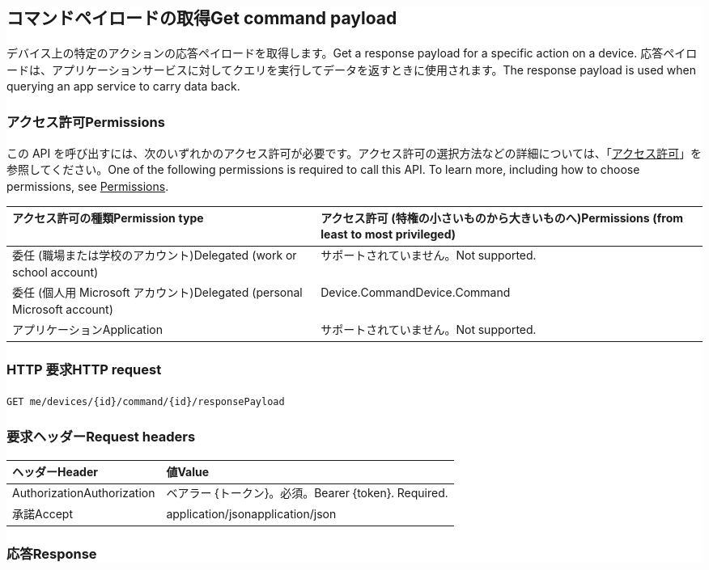 
## <a name="get-command-payload"></a><span data-ttu-id="72f52-150">コマンドペイロードの取得</span><span class="sxs-lookup"><span data-stu-id="72f52-150">Get command payload</span></span>

<span data-ttu-id="72f52-151">デバイス上の特定のアクションの応答ペイロードを取得します。</span><span class="sxs-lookup"><span data-stu-id="72f52-151">Get a response payload for a specific action on a device.</span></span> <span data-ttu-id="72f52-152">応答ペイロードは、アプリケーションサービスに対してクエリを実行してデータを返すときに使用されます。</span><span class="sxs-lookup"><span data-stu-id="72f52-152">The response payload is used when querying an app service to carry data back.</span></span>


### <a name="permissions"></a><span data-ttu-id="72f52-153">アクセス許可</span><span class="sxs-lookup"><span data-stu-id="72f52-153">Permissions</span></span>

<span data-ttu-id="72f52-p107">この API を呼び出すには、次のいずれかのアクセス許可が必要です。アクセス許可の選択方法などの詳細については、「[アクセス許可](/graph/permissions-reference)」を参照してください。</span><span class="sxs-lookup"><span data-stu-id="72f52-p107">One of the following permissions is required to call this API. To learn more, including how to choose permissions, see [Permissions](/graph/permissions-reference).</span></span>

|<span data-ttu-id="72f52-156">アクセス許可の種類</span><span class="sxs-lookup"><span data-stu-id="72f52-156">Permission type</span></span>      | <span data-ttu-id="72f52-157">アクセス許可 (特権の小さいものから大きいものへ)</span><span class="sxs-lookup"><span data-stu-id="72f52-157">Permissions (from least to most privileged)</span></span>              |
|:--------------------|:---------------------------------------------------------|
|<span data-ttu-id="72f52-158">委任 (職場または学校のアカウント)</span><span class="sxs-lookup"><span data-stu-id="72f52-158">Delegated (work or school account)</span></span> | <span data-ttu-id="72f52-159">サポートされていません。</span><span class="sxs-lookup"><span data-stu-id="72f52-159">Not supported.</span></span>    |
|<span data-ttu-id="72f52-160">委任 (個人用 Microsoft アカウント)</span><span class="sxs-lookup"><span data-stu-id="72f52-160">Delegated (personal Microsoft account)</span></span> | <span data-ttu-id="72f52-161">Device.Command</span><span class="sxs-lookup"><span data-stu-id="72f52-161">Device.Command</span></span>    |
|<span data-ttu-id="72f52-162">アプリケーション</span><span class="sxs-lookup"><span data-stu-id="72f52-162">Application</span></span> | <span data-ttu-id="72f52-163">サポートされていません。</span><span class="sxs-lookup"><span data-stu-id="72f52-163">Not supported.</span></span> |

### <a name="http-request"></a><span data-ttu-id="72f52-164">HTTP 要求</span><span class="sxs-lookup"><span data-stu-id="72f52-164">HTTP request</span></span>



```http
GET me/devices/{id}/command/{id}/responsePayload
```

### <a name="request-headers"></a><span data-ttu-id="72f52-165">要求ヘッダー</span><span class="sxs-lookup"><span data-stu-id="72f52-165">Request headers</span></span>

| <span data-ttu-id="72f52-166">ヘッダー</span><span class="sxs-lookup"><span data-stu-id="72f52-166">Header</span></span> |<span data-ttu-id="72f52-167">値</span><span class="sxs-lookup"><span data-stu-id="72f52-167">Value</span></span>
|:----|:------|
|<span data-ttu-id="72f52-168">Authorization</span><span class="sxs-lookup"><span data-stu-id="72f52-168">Authorization</span></span>| <span data-ttu-id="72f52-p108">ベアラー {トークン}。必須。</span><span class="sxs-lookup"><span data-stu-id="72f52-p108">Bearer {token}. Required.</span></span> |
|<span data-ttu-id="72f52-171">承諾</span><span class="sxs-lookup"><span data-stu-id="72f52-171">Accept</span></span> | <span data-ttu-id="72f52-172">application/json</span><span class="sxs-lookup"><span data-stu-id="72f52-172">application/json</span></span> |

### <a name="response"></a><span data-ttu-id="72f52-173">応答</span><span class="sxs-lookup"><span data-stu-id="72f52-173">Response</span></span>

